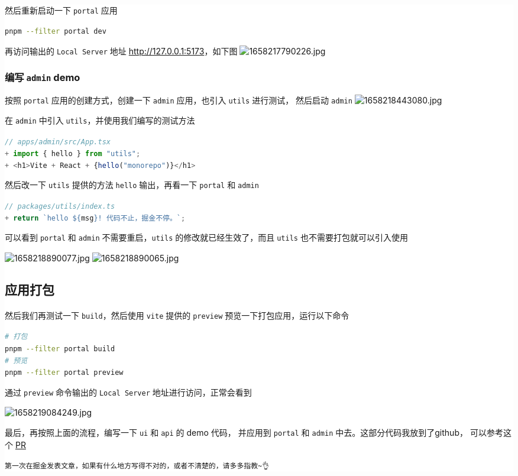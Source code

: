 然后重新启动一下 `portal` 应用

```sh
pnpm --filter portal dev
```

再访问输出的 `Local Server` 地址 <http://127.0.0.1:5173>，如下图
![1658217790226.jpg](https://p1-juejin.byteimg.com/tos-cn-i-k3u1fbpfcp/0a02de05d5934c3ea7d9380dcfad91c2~tplv-k3u1fbpfcp-watermark.image?)

### 编写 `admin` demo

按照 `portal` 应用的创建方式，创建一下 `admin` 应用，也引入 `utils` 进行测试， 然后启动 `admin`
![1658218443080.jpg](https://p9-juejin.byteimg.com/tos-cn-i-k3u1fbpfcp/ae9eeed5d0eb4ad78b33bddc5f93b6bf~tplv-k3u1fbpfcp-watermark.image?)


在 `admin` 中引入 `utils`，并使用我们编写的测试方法
```js
// apps/admin/src/App.tsx
+ import { hello } from "utils";
+ <h1>Vite + React + {hello("monorepo")}</h1>
```

然后改一下 `utils` 提供的方法 `hello` 输出，再看一下 `portal` 和 `admin`
```js
// packages/utils/index.ts
+ return `hello ${msg}! 代码不止，掘金不停。`;
```

可以看到 `portal` 和 `admin` 不需要重启，`utils` 的修改就已经生效了，而且 `utils` 也不需要打包就可以引入使用


![1658218890077.jpg](https://p9-juejin.byteimg.com/tos-cn-i-k3u1fbpfcp/25c65666621548b388d93802522658ae~tplv-k3u1fbpfcp-watermark.image?)
![1658218890065.jpg](https://p1-juejin.byteimg.com/tos-cn-i-k3u1fbpfcp/00609c15ed224f47bac578832aac4b72~tplv-k3u1fbpfcp-watermark.image?)

## 应用打包

然后我们再测试一下 `build`，然后使用 `vite` 提供的 `preview` 预览一下打包应用，运行以下命令

```sh
# 打包
pnpm --filter portal build
# 预览
pnpm --filter portal preview
```

通过 `preview` 命令输出的 `Local Server` 地址进行访问，正常会看到

![1658219084249.jpg](https://p3-juejin.byteimg.com/tos-cn-i-k3u1fbpfcp/595f9147c2474cc29940a31b2af92421~tplv-k3u1fbpfcp-watermark.image?)

最后，再按照上面的流程，编写一下 `ui` 和 `api` 的 demo 代码，
并应用到 `portal` 和 `admin` 中去。这部分代码我放到了github，
可以参考这个 [PR](https://github.com/yxb94616/monorepo-project/pull/1)


```
第一次在掘金发表文章，如果有什么地方写得不对的，或者不清楚的，请多多指教~👌
```
